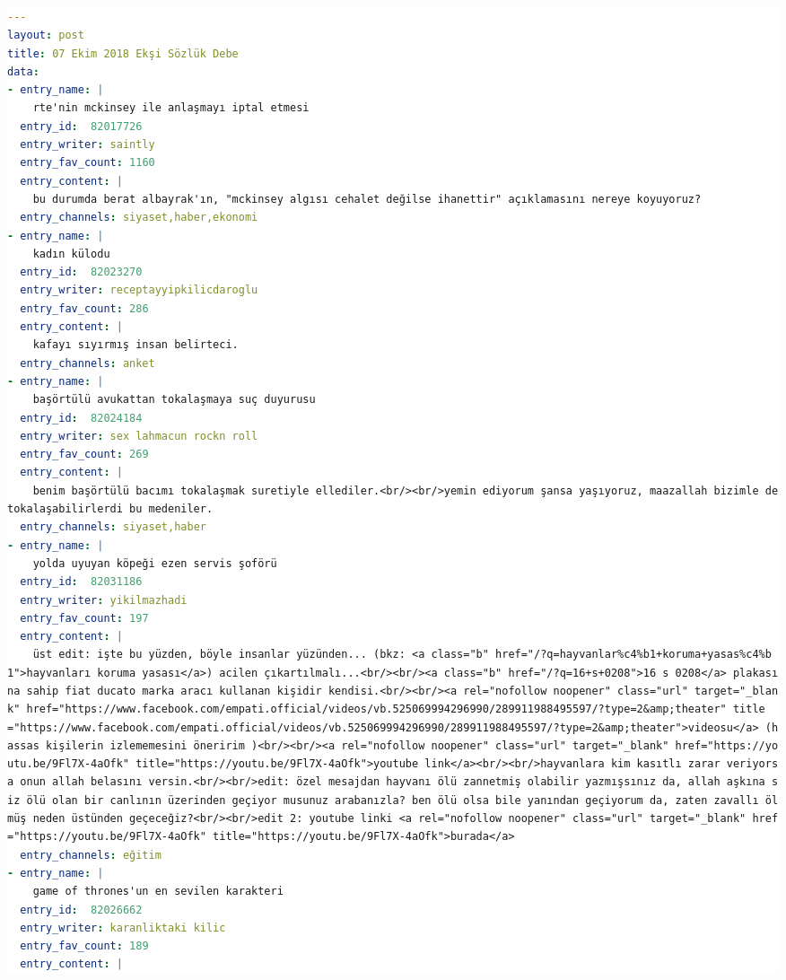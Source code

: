 ```yaml
---
layout: post
title: 07 Ekim 2018 Ekşi Sözlük Debe
data:
- entry_name: |
    rte'nin mckinsey ile anlaşmayı iptal etmesi
  entry_id:  82017726
  entry_writer: saintly
  entry_fav_count: 1160
  entry_content: |
    bu durumda berat albayrak'ın, "mckinsey algısı cehalet değilse ihanettir" açıklamasını nereye koyuyoruz?
  entry_channels: siyaset,haber,ekonomi
- entry_name: |
    kadın külodu
  entry_id:  82023270
  entry_writer: receptayyipkilicdaroglu
  entry_fav_count: 286
  entry_content: |
    kafayı sıyırmış insan belirteci.
  entry_channels: anket
- entry_name: |
    başörtülü avukattan tokalaşmaya suç duyurusu
  entry_id:  82024184
  entry_writer: sex lahmacun rockn roll
  entry_fav_count: 269
  entry_content: |
    benim başörtülü bacımı tokalaşmak suretiyle ellediler.<br/><br/>yemin ediyorum şansa yaşıyoruz, maazallah bizimle de tokalaşabilirlerdi bu medeniler.
  entry_channels: siyaset,haber
- entry_name: |
    yolda uyuyan köpeği ezen servis şoförü
  entry_id:  82031186
  entry_writer: yikilmazhadi
  entry_fav_count: 197
  entry_content: |
    üst edit: işte bu yüzden, böyle insanlar yüzünden... (bkz: <a class="b" href="/?q=hayvanlar%c4%b1+koruma+yasas%c4%b1">hayvanları koruma yasası</a>) acilen çıkartılmalı...<br/><br/><a class="b" href="/?q=16+s+0208">16 s 0208</a> plakasına sahip fiat ducato marka aracı kullanan kişidir kendisi.<br/><br/><a rel="nofollow noopener" class="url" target="_blank" href="https://www.facebook.com/empati.official/videos/vb.525069994296990/289911988495597/?type=2&amp;theater" title="https://www.facebook.com/empati.official/videos/vb.525069994296990/289911988495597/?type=2&amp;theater">videosu</a> (hassas kişilerin izlememesini öneririm )<br/><br/><a rel="nofollow noopener" class="url" target="_blank" href="https://youtu.be/9Fl7X-4aOfk" title="https://youtu.be/9Fl7X-4aOfk">youtube link</a><br/><br/>hayvanlara kim kasıtlı zarar veriyorsa onun allah belasını versin.<br/><br/>edit: özel mesajdan hayvanı ölü zannetmiş olabilir yazmışsınız da, allah aşkına siz ölü olan bir canlının üzerinden geçiyor musunuz arabanızla? ben ölü olsa bile yanından geçiyorum da, zaten zavallı ölmüş neden üstünden geçeceğiz?<br/><br/>edit 2: youtube linki <a rel="nofollow noopener" class="url" target="_blank" href="https://youtu.be/9Fl7X-4aOfk" title="https://youtu.be/9Fl7X-4aOfk">burada</a>
  entry_channels: eğitim
- entry_name: |
    game of thrones'un en sevilen karakteri
  entry_id:  82026662
  entry_writer: karanliktaki kilic
  entry_fav_count: 189
  entry_content: |
```